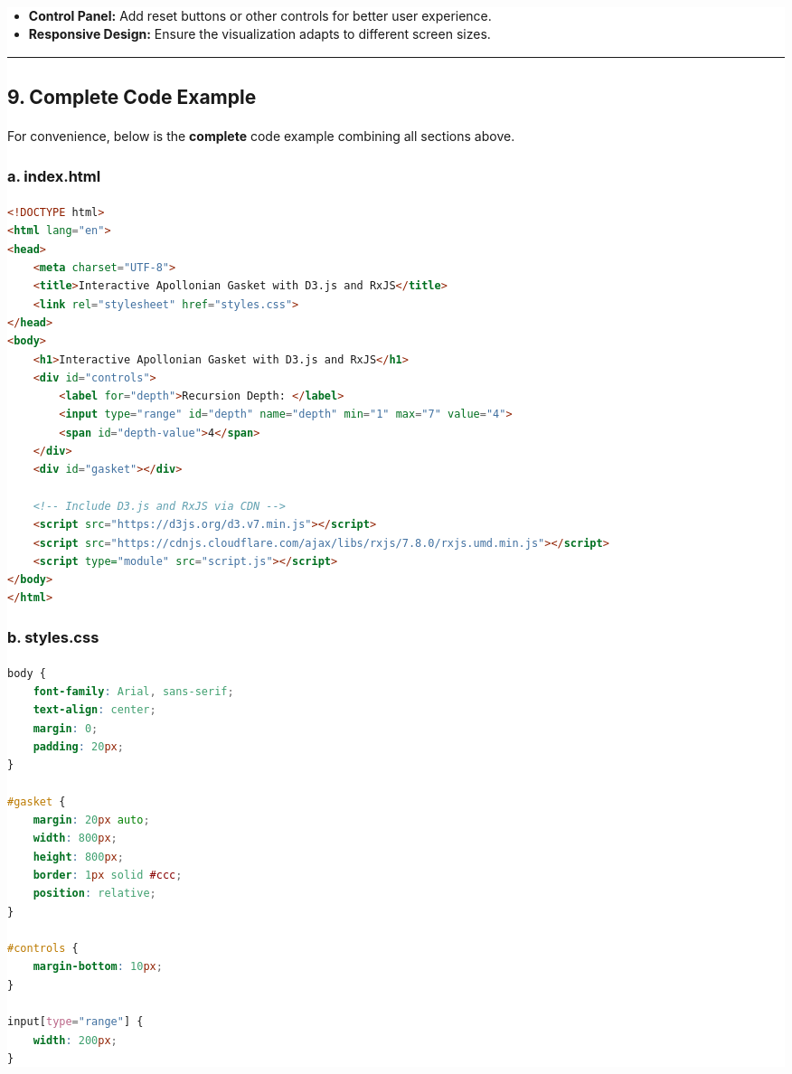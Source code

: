 - **Control Panel:** Add reset buttons or other controls for better user experience.
- **Responsive Design:** Ensure the visualization adapts to different screen sizes.

---

## 9. Complete Code Example

For convenience, below is the **complete** code example combining all sections above.

### a. **index.html**

```html
<!DOCTYPE html>
<html lang="en">
<head>
    <meta charset="UTF-8">
    <title>Interactive Apollonian Gasket with D3.js and RxJS</title>
    <link rel="stylesheet" href="styles.css">
</head>
<body>
    <h1>Interactive Apollonian Gasket with D3.js and RxJS</h1>
    <div id="controls">
        <label for="depth">Recursion Depth: </label>
        <input type="range" id="depth" name="depth" min="1" max="7" value="4">
        <span id="depth-value">4</span>
    </div>
    <div id="gasket"></div>

    <!-- Include D3.js and RxJS via CDN -->
    <script src="https://d3js.org/d3.v7.min.js"></script>
    <script src="https://cdnjs.cloudflare.com/ajax/libs/rxjs/7.8.0/rxjs.umd.min.js"></script>
    <script type="module" src="script.js"></script>
</body>
</html>
```

### b. **styles.css**

```css
body {
    font-family: Arial, sans-serif;
    text-align: center;
    margin: 0;
    padding: 20px;
}

#gasket {
    margin: 20px auto;
    width: 800px;
    height: 800px;
    border: 1px solid #ccc;
    position: relative;
}

#controls {
    margin-bottom: 10px;
}

input[type="range"] {
    width: 200px;
}
```
